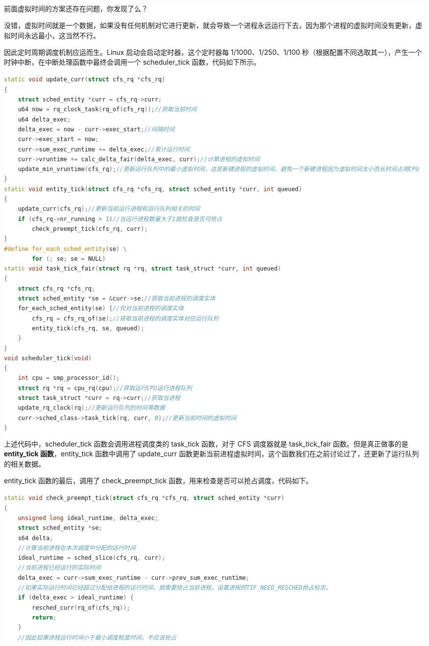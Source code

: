 前面虚拟时间的方案还存在问题，你发现了么？

没错，虚拟时间就是一个数据，如果没有任何机制对它进行更新，就会导致一个进程永远运行下去，因为那个进程的虚拟时间没有更新，虚拟时间永远最小，这当然不行。

因此定时周期调度机制应运而生。Linux 启动会启动定时器，这个定时器每 1/1000、1/250、1/100 秒（根据配置不同选取其一），产生一个时钟中断，在中断处理函数中最终会调用一个 scheduler_tick 函数，代码如下所示。

```cpp
static void update_curr(struct cfs_rq *cfs_rq)
{
    struct sched_entity *curr = cfs_rq->curr;
    u64 now = rq_clock_task(rq_of(cfs_rq));//获取当前时间 
    u64 delta_exec;
    delta_exec = now - curr->exec_start;//间隔时间 
    curr->exec_start = now;
    curr->sum_exec_runtime += delta_exec;//累计运行时间 
    curr->vruntime += calc_delta_fair(delta_exec, curr);//计算进程的虚拟时间 
    update_min_vruntime(cfs_rq);//更新运行队列中的最小虚拟时间，这是新建进程的虚拟时间，避免一个新建进程因为虚拟时间太小而长时间占用CPU
}
static void entity_tick(struct cfs_rq *cfs_rq, struct sched_entity *curr, int queued)
{
    update_curr(cfs_rq);//更新当前运行进程和运行队列相关的时间
    if (cfs_rq->nr_running > 1)//当运行进程数量大于1就检查是否可抢占
        check_preempt_tick(cfs_rq, curr);
}
#define for_each_sched_entity(se) \
        for (; se; se = NULL)
static void task_tick_fair(struct rq *rq, struct task_struct *curr, int queued)
{
    struct cfs_rq *cfs_rq;
    struct sched_entity *se = &curr->se;//获取当前进程的调度实体 
    for_each_sched_entity(se) {//仅对当前进程的调度实体
        cfs_rq = cfs_rq_of(se);//获取当前进程的调度实体对应运行队列
        entity_tick(cfs_rq, se, queued);
    }
}
void scheduler_tick(void)
{
    int cpu = smp_processor_id();
    struct rq *rq = cpu_rq(cpu);//获取运行CPU运行进程队列
    struct task_struct *curr = rq->curr;//获取当进程
    update_rq_clock(rq);//更新运行队列的时间等数据
    curr->sched_class->task_tick(rq, curr, 0);//更新当前时间的虚拟时间
}
```

上述代码中，scheduler_tick 函数会调用进程调度类的 task_tick 函数，对于 CFS 调度器就是 task_tick_fair 函数。但是真正做事的是 **entity_tick 函数**，entity_tick 函数中调用了 update_curr 函数更新当前进程虚拟时间，这个函数我们在之前讨论过了，还更新了运行队列的相关数据。

entity_tick 函数的最后，调用了 check_preempt_tick 函数，用来检查是否可以抢占调度，代码如下。

```cpp
static void check_preempt_tick(struct cfs_rq *cfs_rq, struct sched_entity *curr)
{
    unsigned long ideal_runtime, delta_exec;
    struct sched_entity *se;
    s64 delta;
    //计算当前进程在本次调度中分配的运行时间
    ideal_runtime = sched_slice(cfs_rq, curr);
    //当前进程已经运行的实际时间
    delta_exec = curr->sum_exec_runtime - curr->prev_sum_exec_runtime;
    //如果实际运行时间已经超过分配给进程的运行时间，就需要抢占当前进程。设置进程的TIF_NEED_RESCHED抢占标志。
    if (delta_exec > ideal_runtime) {
        resched_curr(rq_of(cfs_rq));
        return;
    }
    //因此如果进程运行时间小于最小调度粒度时间，不应该抢占
```